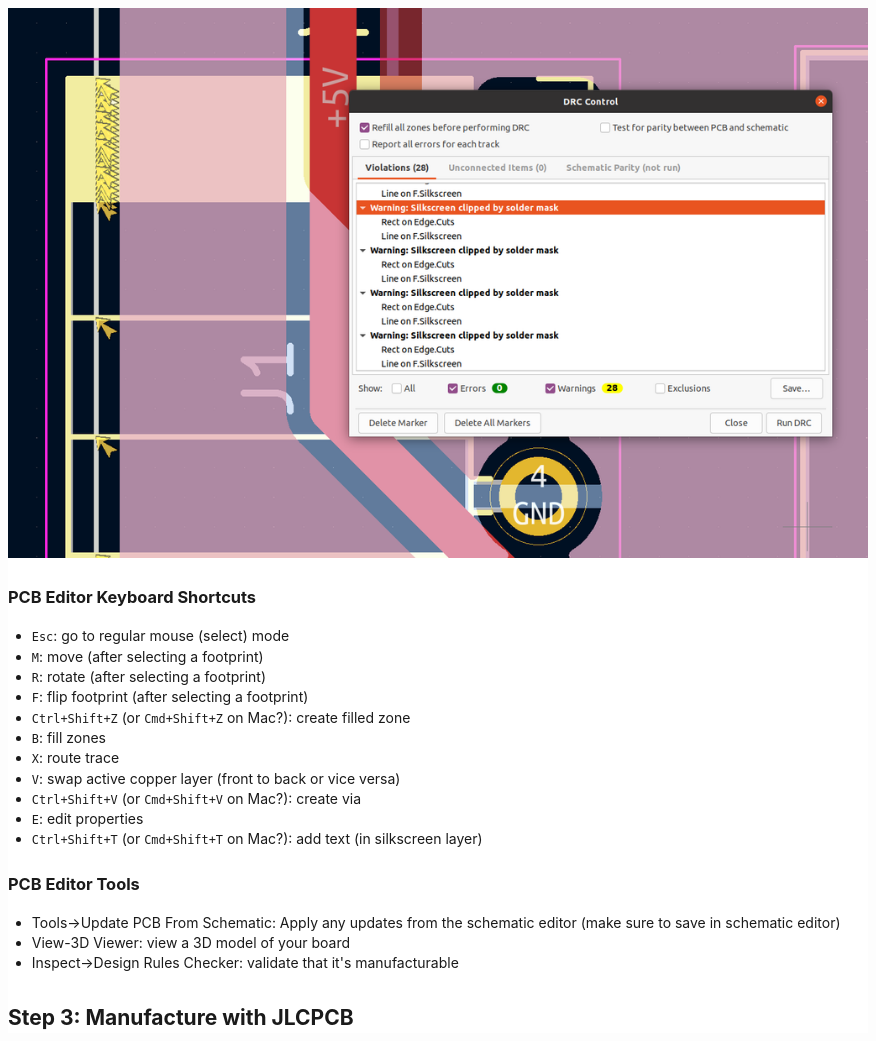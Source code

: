![DRC Silkscreen](img/drc_silkscreen.png)

### PCB Editor Keyboard Shortcuts
* `Esc`: go to regular mouse (select) mode
* `M`: move (after selecting a footprint)
* `R`: rotate (after selecting a footprint)
* `F`: flip footprint (after selecting a footprint)
* `Ctrl+Shift+Z` (or `Cmd+Shift+Z` on Mac?): create filled zone
* `B`: fill zones
* `X`: route trace
* `V`: swap active copper layer (front to back or vice versa)
* `Ctrl+Shift+V` (or `Cmd+Shift+V` on Mac?): create via
* `E`: edit properties
* `Ctrl+Shift+T` (or `Cmd+Shift+T` on Mac?): add text (in silkscreen layer)

### PCB Editor Tools
* Tools->Update PCB From Schematic: Apply any updates from the schematic editor (make sure to save in schematic editor)
* View-3D Viewer: view a 3D model of your board
* Inspect->Design Rules Checker: validate that it's manufacturable

## Step 3: Manufacture with JLCPCB
